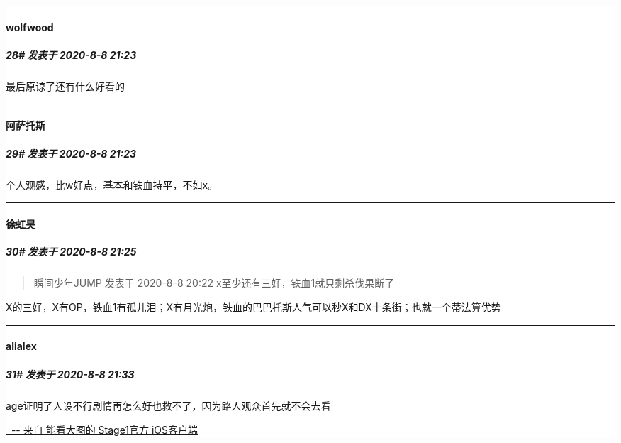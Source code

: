 





-----

####  wolfwood  
##### 28#       发表于 2020-8-8 21:23




最后原谅了还有什么好看的







-----

####  阿萨托斯  
##### 29#       发表于 2020-8-8 21:23




个人观感，比w好点，基本和铁血持平，不如x。







-----

####  徐虹昊  
##### 30#       发表于 2020-8-8 21:25



<blockquote>瞬间少年JUMP 发表于 2020-8-8 20:22
x至少还有三好，铁血1就只剩杀伐果断了</blockquote>
X的三好，X有OP，铁血1有孤儿泪；X有月光炮，铁血的巴巴托斯人气可以秒X和DX十条街；也就一个蒂法算优势







-----

####  alialex  
##### 31#       发表于 2020-8-8 21:33




age证明了人设不行剧情再怎么好也救不了，因为路人观众首先就不会去看

[  -- 来自 能看大图的 Stage1官方 iOS客户端](https://itunes.apple.com/fi/app/saraba1st/id1221237470?mt=8)



